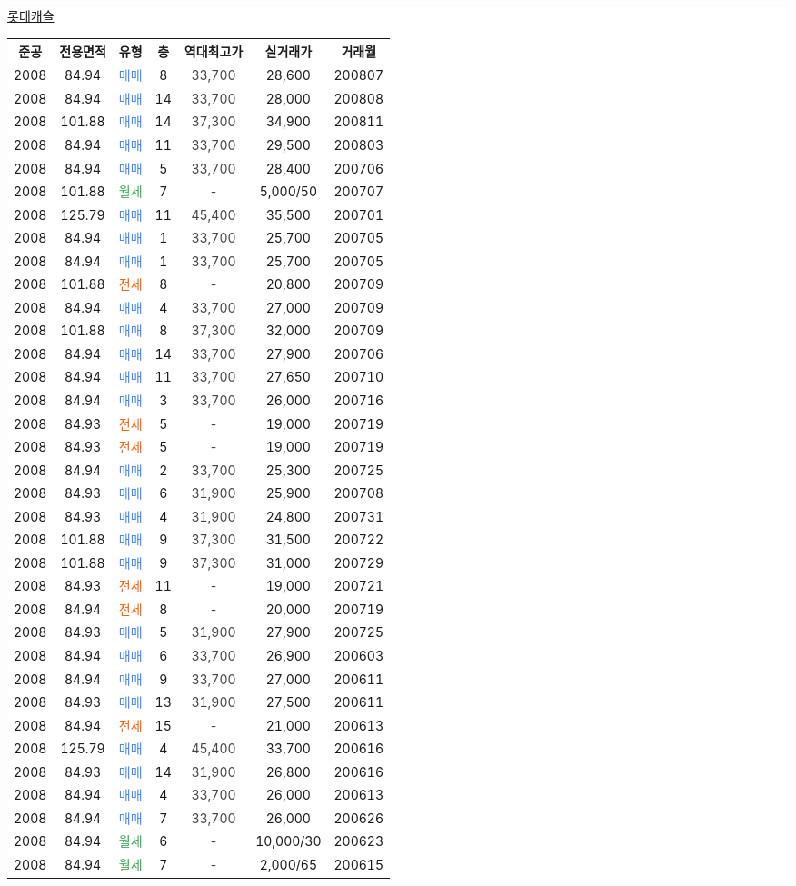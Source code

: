 [롯데캐슬](https://search.naver.com/search.naver?query=%EB%B6%80%EC%82%B0%EA%B4%91%EC%97%AD%EC%8B%9C+%EA%B0%95%EC%84%9C%EA%B5%AC+%EB%AA%85%EC%A7%80%EB%8F%99+%EB%A1%AF%EB%8D%B0%EC%BA%90%EC%8A%AC)

|준공|전용면적|유형|층|역대최고가|실거래가|거래월|
|:---:|:---:|:---:|:---:|:---:|:---:|:---:|
|2008|84.94|<span style="color:#4285f3">매매</span>|8|<span style="color:#444444">33,700</span>|28,600|200807|
|2008|84.94|<span style="color:#4285f3">매매</span>|14|<span style="color:#444444">33,700</span>|28,000|200808|
|2008|101.88|<span style="color:#4285f3">매매</span>|14|<span style="color:#444444">37,300</span>|34,900|200811|
|2008|84.94|<span style="color:#4285f3">매매</span>|11|<span style="color:#444444">33,700</span>|29,500|200803|
|2008|84.94|<span style="color:#4285f3">매매</span>|5|<span style="color:#444444">33,700</span>|28,400|200706|
|2008|101.88|<span style="color:#34a853">월세</span>|7|<span style="color:#444444">-</span>|5,000/50|200707|
|2008|125.79|<span style="color:#4285f3">매매</span>|11|<span style="color:#444444">45,400</span>|35,500|200701|
|2008|84.94|<span style="color:#4285f3">매매</span>|1|<span style="color:#444444">33,700</span>|25,700|200705|
|2008|84.94|<span style="color:#4285f3">매매</span>|1|<span style="color:#444444">33,700</span>|25,700|200705|
|2008|101.88|<span style="color:#ff5a00">전세</span>|8|<span style="color:#444444">-</span>|20,800|200709|
|2008|84.94|<span style="color:#4285f3">매매</span>|4|<span style="color:#444444">33,700</span>|27,000|200709|
|2008|101.88|<span style="color:#4285f3">매매</span>|8|<span style="color:#444444">37,300</span>|32,000|200709|
|2008|84.94|<span style="color:#4285f3">매매</span>|14|<span style="color:#444444">33,700</span>|27,900|200706|
|2008|84.94|<span style="color:#4285f3">매매</span>|11|<span style="color:#444444">33,700</span>|27,650|200710|
|2008|84.94|<span style="color:#4285f3">매매</span>|3|<span style="color:#444444">33,700</span>|26,000|200716|
|2008|84.93|<span style="color:#ff5a00">전세</span>|5|<span style="color:#444444">-</span>|19,000|200719|
|2008|84.93|<span style="color:#ff5a00">전세</span>|5|<span style="color:#444444">-</span>|19,000|200719|
|2008|84.94|<span style="color:#4285f3">매매</span>|2|<span style="color:#444444">33,700</span>|25,300|200725|
|2008|84.93|<span style="color:#4285f3">매매</span>|6|<span style="color:#444444">31,900</span>|25,900|200708|
|2008|84.93|<span style="color:#4285f3">매매</span>|4|<span style="color:#444444">31,900</span>|24,800|200731|
|2008|101.88|<span style="color:#4285f3">매매</span>|9|<span style="color:#444444">37,300</span>|31,500|200722|
|2008|101.88|<span style="color:#4285f3">매매</span>|9|<span style="color:#444444">37,300</span>|31,000|200729|
|2008|84.93|<span style="color:#ff5a00">전세</span>|11|<span style="color:#444444">-</span>|19,000|200721|
|2008|84.94|<span style="color:#ff5a00">전세</span>|8|<span style="color:#444444">-</span>|20,000|200719|
|2008|84.93|<span style="color:#4285f3">매매</span>|5|<span style="color:#444444">31,900</span>|27,900|200725|
|2008|84.94|<span style="color:#4285f3">매매</span>|6|<span style="color:#444444">33,700</span>|26,900|200603|
|2008|84.94|<span style="color:#4285f3">매매</span>|9|<span style="color:#444444">33,700</span>|27,000|200611|
|2008|84.93|<span style="color:#4285f3">매매</span>|13|<span style="color:#444444">31,900</span>|27,500|200611|
|2008|84.94|<span style="color:#ff5a00">전세</span>|15|<span style="color:#444444">-</span>|21,000|200613|
|2008|125.79|<span style="color:#4285f3">매매</span>|4|<span style="color:#444444">45,400</span>|33,700|200616|
|2008|84.93|<span style="color:#4285f3">매매</span>|14|<span style="color:#444444">31,900</span>|26,800|200616|
|2008|84.94|<span style="color:#4285f3">매매</span>|4|<span style="color:#444444">33,700</span>|26,000|200613|
|2008|84.94|<span style="color:#4285f3">매매</span>|7|<span style="color:#444444">33,700</span>|26,000|200626|
|2008|84.94|<span style="color:#34a853">월세</span>|6|<span style="color:#444444">-</span>|10,000/30|200623|
|2008|84.94|<span style="color:#34a853">월세</span>|7|<span style="color:#444444">-</span>|2,000/65|200615|